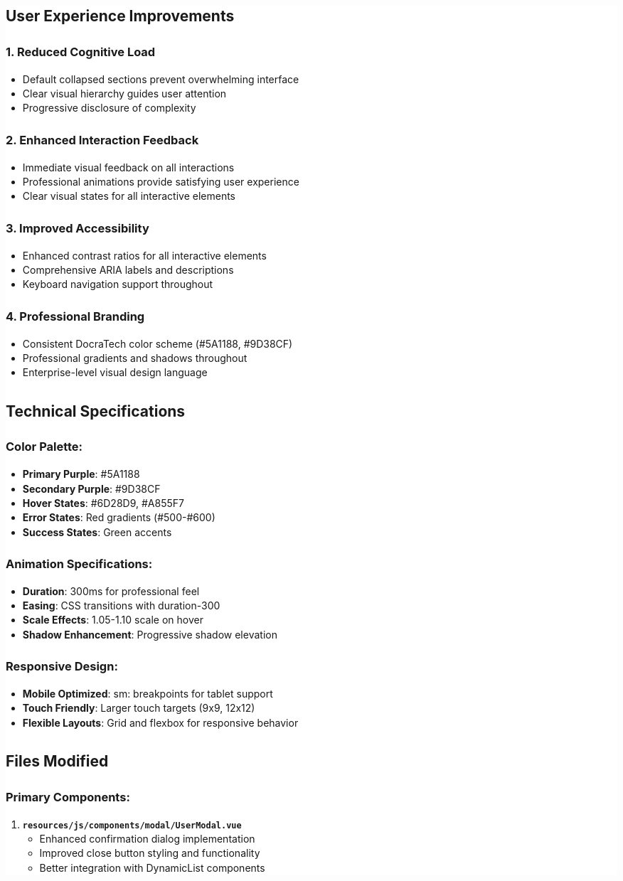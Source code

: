 ## User Experience Improvements

### 1. **Reduced Cognitive Load**
- Default collapsed sections prevent overwhelming interface
- Clear visual hierarchy guides user attention
- Progressive disclosure of complexity

### 2. **Enhanced Interaction Feedback**
- Immediate visual feedback on all interactions
- Professional animations provide satisfying user experience
- Clear visual states for all interactive elements

### 3. **Improved Accessibility**
- Enhanced contrast ratios for all interactive elements
- Comprehensive ARIA labels and descriptions
- Keyboard navigation support throughout

### 4. **Professional Branding**
- Consistent DocraTech color scheme (#5A1188, #9D38CF)
- Professional gradients and shadows throughout
- Enterprise-level visual design language

## Technical Specifications

### Color Palette:
- **Primary Purple**: #5A1188
- **Secondary Purple**: #9D38CF
- **Hover States**: #6D28D9, #A855F7
- **Error States**: Red gradients (#500-#600)
- **Success States**: Green accents

### Animation Specifications:
- **Duration**: 300ms for professional feel
- **Easing**: CSS transitions with duration-300
- **Scale Effects**: 1.05-1.10 scale on hover
- **Shadow Enhancement**: Progressive shadow elevation

### Responsive Design:
- **Mobile Optimized**: sm: breakpoints for tablet support
- **Touch Friendly**: Larger touch targets (9x9, 12x12)
- **Flexible Layouts**: Grid and flexbox for responsive behavior

## Files Modified

### Primary Components:
1. **`resources/js/components/modal/UserModal.vue`**
   - Enhanced confirmation dialog implementation
   - Improved close button styling and functionality
   - Better integration with DynamicList components
